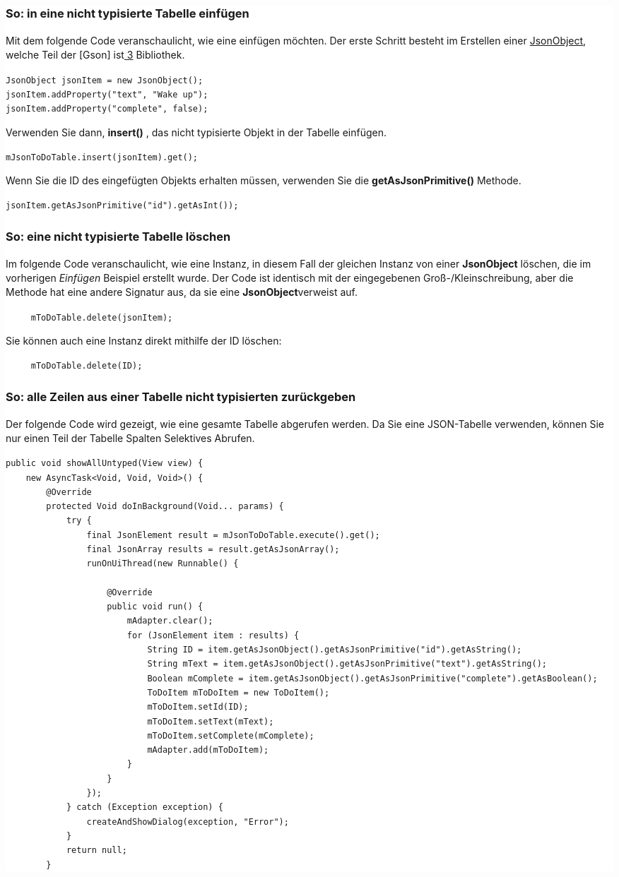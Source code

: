 ### <a name="json_insert"></a>So: in eine nicht typisierte Tabelle einfügen

Mit dem folgende Code veranschaulicht, wie eine einfügen möchten. Der erste Schritt besteht im Erstellen einer [JsonObject][1], welche Teil der [Gson] ist[ 3] Bibliothek.

    JsonObject jsonItem = new JsonObject();
    jsonItem.addProperty("text", "Wake up");
    jsonItem.addProperty("complete", false);

Verwenden Sie dann, **insert()** , das nicht typisierte Objekt in der Tabelle einfügen.

    mJsonToDoTable.insert(jsonItem).get();

Wenn Sie die ID des eingefügten Objekts erhalten müssen, verwenden Sie die **getAsJsonPrimitive()** Methode.

    jsonItem.getAsJsonPrimitive("id").getAsInt());

### <a name="json_delete"></a>So: eine nicht typisierte Tabelle löschen

Im folgende Code veranschaulicht, wie eine Instanz, in diesem Fall der gleichen Instanz von einer **JsonObject** löschen, die im vorherigen *Einfügen* Beispiel erstellt wurde. Der Code ist identisch mit der eingegebenen Groß-/Kleinschreibung, aber die Methode hat eine andere Signatur aus, da sie eine **JsonObject**verweist auf.

         mToDoTable.delete(jsonItem);

Sie können auch eine Instanz direkt mithilfe der ID löschen:

         mToDoTable.delete(ID);

### <a name="json_get"></a>So: alle Zeilen aus einer Tabelle nicht typisierten zurückgeben

Der folgende Code wird gezeigt, wie eine gesamte Tabelle abgerufen werden. Da Sie eine JSON-Tabelle verwenden, können Sie nur einen Teil der Tabelle Spalten Selektives Abrufen.

    public void showAllUntyped(View view) {
        new AsyncTask<Void, Void, Void>() {
            @Override
            protected Void doInBackground(Void... params) {
                try {
                    final JsonElement result = mJsonToDoTable.execute().get();
                    final JsonArray results = result.getAsJsonArray();
                    runOnUiThread(new Runnable() {

                        @Override
                        public void run() {
                            mAdapter.clear();
                            for (JsonElement item : results) {
                                String ID = item.getAsJsonObject().getAsJsonPrimitive("id").getAsString();
                                String mText = item.getAsJsonObject().getAsJsonPrimitive("text").getAsString();
                                Boolean mComplete = item.getAsJsonObject().getAsJsonPrimitive("complete").getAsBoolean();
                                ToDoItem mToDoItem = new ToDoItem();
                                mToDoItem.setId(ID);
                                mToDoItem.setText(mText);
                                mToDoItem.setComplete(mComplete);
                                mAdapter.add(mToDoItem);
                            }
                        }
                    });
                } catch (Exception exception) {
                    createAndShowDialog(exception, "Error");
                }
                return null;
            }

[What is Mobile Services]: #what-is
[Concepts]: #concepts
[How to: Create the Mobile Services client]: #create-client
[How to: Create a table reference]: #instantiating
[The API structure]: #api
[How to: Query data from a mobile service]: #querying
[Alle Elemente zurück]: #showAll
[Filtern Sie die zurückgegebene Daten]: #filtering
[Sortieren der Daten zurückgegeben]: #sorting
[Daten in Seiten zurück]: #paging
[Wählen Sie bestimmte Spalten aus.]: #selecting
[How to: Concatenate query methods]: #chaining
[How to: Bind data to the user interface]: #binding
[How to: Define the layout]: #layout
[How to: Define the adapter]: #adapter
[How to: Use the adapter]: #use-adapter
[How to: Insert data into a mobile service]: #inserting
[How to: update data in a mobile service]: #updating
[How to: Delete data in a mobile service]: #deleting
[How to: Look up a specific item]: #lookup
[How to: Work with untyped data]: #untyped
[How to: Authenticate users]: #authentication
[Cache authentication tokens]: #caching
[How to: Handle errors]: #errors
[How to: Design unit tests]: #tests
[How to: Customize the client]: #customizing
[Customize request headers]: #headers
[Customize serialization]: #serialization
[Next Steps]: #next-steps
[Setup and Prerequisites]: #setup
[Get started with Azure Mobile Apps]: app-service-mobile-android-get-started.md
[ASCII control codes C0 and C1]: http://en.wikipedia.org/wiki/Data_link_escape_character#C1_set
[Mobile Services SDK for Android]: http://go.microsoft.com/fwlink/p/?LinkID=717033
[Azure-portal]: https://portal.azure.com
[Erste Schritte mit der Authentifizierung]: app-service-mobile-android-get-started-users.md
[1]: http://google-gson.googlecode.com/svn/trunk/gson/docs/javadocs/com/google/gson/JsonObject.html
[2]: http://hashtagfail.com/post/44606137082/mobile-services-android-serialization-gson
[3]: http://go.microsoft.com/fwlink/p/?LinkId=290801
[4]: http://go.microsoft.com/fwlink/p/?LinkId=296840
[5]: app-service-mobile-android-get-started-push.md
[6]: ../notification-hubs/notification-hubs-push-notification-overview.md#integration-with-app-service-mobile-apps
[7]: app-service-mobile-android-get-started-users.md#cache-tokens
[8]: http://azure.github.io/azure-mobile-apps-android-client/com/microsoft/windowsazure/mobileservices/table/MobileServiceTable.html
[9]: http://azure.github.io/azure-mobile-apps-android-client/com/microsoft/windowsazure/mobileservices/MobileServiceClient.html
[10]: app-service-mobile-dotnet-backend-how-to-use-server-sdk.md
[11]: app-service-mobile-node-backend-how-to-use-server-sdk.md
[12]: http://azure.github.io/azure-mobile-apps-android-client/
[13]: app-service-mobile-android-get-started.md#create-a-new-azure-mobile-app-backend
[14]: http://go.microsoft.com/fwlink/p/?LinkID=717034
[15]: app-service-mobile-dotnet-backend-how-to-use-server-sdk.md#how-to-define-a-table-controller
[16]: app-service-mobile-node-backend-how-to-use-server-sdk.md#TableOperations
[Zukünftiger]: http://developer.android.com/reference/java/util/concurrent/Future.html
[AsyncTask]: http://developer.android.com/reference/android/os/AsyncTask.html
